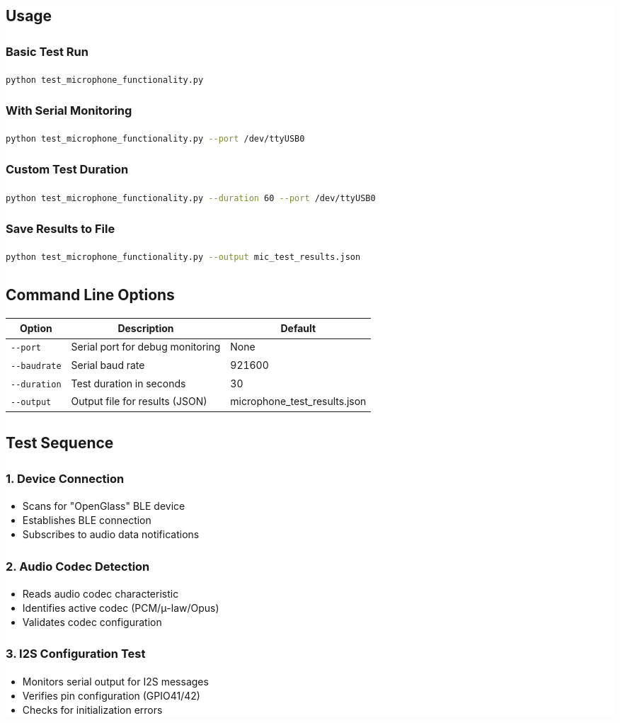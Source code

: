 ## Usage

### Basic Test Run
```bash
python test_microphone_functionality.py
```

### With Serial Monitoring
```bash
python test_microphone_functionality.py --port /dev/ttyUSB0
```

### Custom Test Duration
```bash
python test_microphone_functionality.py --duration 60 --port /dev/ttyUSB0
```

### Save Results to File
```bash
python test_microphone_functionality.py --output mic_test_results.json
```

## Command Line Options

| Option | Description | Default |
|--------|-------------|---------|
| `--port` | Serial port for debug monitoring | None |
| `--baudrate` | Serial baud rate | 921600 |
| `--duration` | Test duration in seconds | 30 |
| `--output` | Output file for results (JSON) | microphone_test_results.json |

## Test Sequence

### 1. Device Connection
- Scans for "OpenGlass" BLE device
- Establishes BLE connection
- Subscribes to audio data notifications

### 2. Audio Codec Detection
- Reads audio codec characteristic
- Identifies active codec (PCM/μ-law/Opus)
- Validates codec configuration

### 3. I2S Configuration Test
- Monitors serial output for I2S messages
- Verifies pin configuration (GPIO41/42)
- Checks for initialization errors
